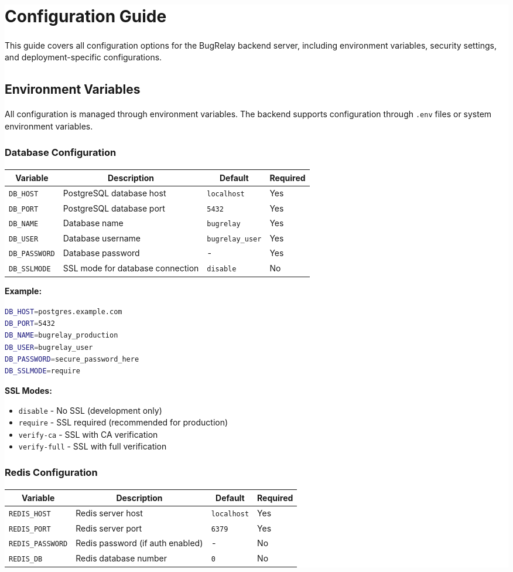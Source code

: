 # Configuration Guide

This guide covers all configuration options for the BugRelay backend server, including environment variables, security settings, and deployment-specific configurations.

## Environment Variables

All configuration is managed through environment variables. The backend supports configuration through `.env` files or system environment variables.

### Database Configuration

| Variable | Description | Default | Required |
|----------|-------------|---------|----------|
| `DB_HOST` | PostgreSQL database host | `localhost` | Yes |
| `DB_PORT` | PostgreSQL database port | `5432` | Yes |
| `DB_NAME` | Database name | `bugrelay` | Yes |
| `DB_USER` | Database username | `bugrelay_user` | Yes |
| `DB_PASSWORD` | Database password | - | Yes |
| `DB_SSLMODE` | SSL mode for database connection | `disable` | No |

**Example:**
```bash
DB_HOST=postgres.example.com
DB_PORT=5432
DB_NAME=bugrelay_production
DB_USER=bugrelay_user
DB_PASSWORD=secure_password_here
DB_SSLMODE=require
```

**SSL Modes:**
- `disable` - No SSL (development only)
- `require` - SSL required (recommended for production)
- `verify-ca` - SSL with CA verification
- `verify-full` - SSL with full verification

### Redis Configuration

| Variable | Description | Default | Required |
|----------|-------------|---------|----------|
| `REDIS_HOST` | Redis server host | `localhost` | Yes |
| `REDIS_PORT` | Redis server port | `6379` | Yes |
| `REDIS_PASSWORD` | Redis password (if auth enabled) | - | No |
| `REDIS_DB` | Redis database number | `0` | No |
